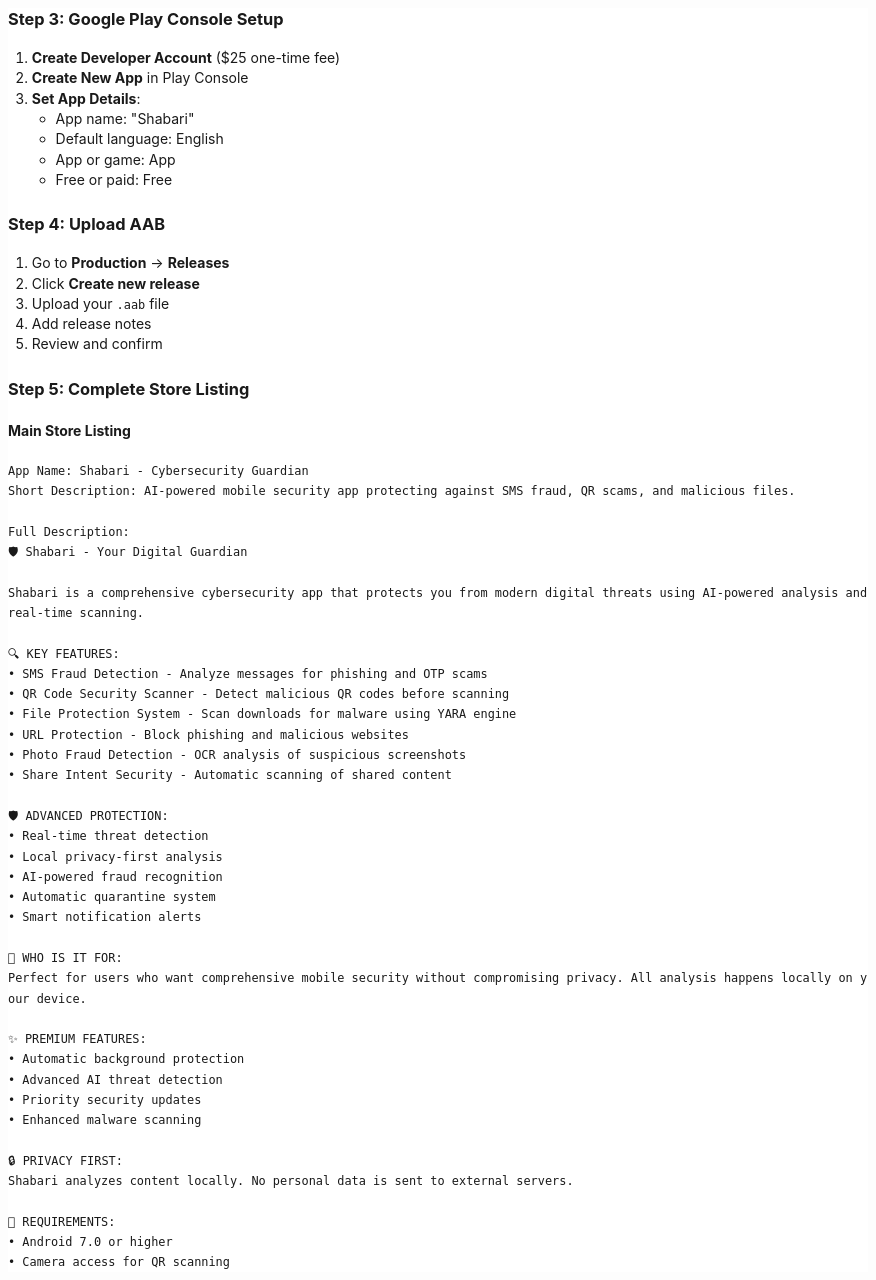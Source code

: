 ### **Step 3: Google Play Console Setup**

1. **Create Developer Account** ($25 one-time fee)
2. **Create New App** in Play Console
3. **Set App Details**:
   - App name: "Shabari"
   - Default language: English
   - App or game: App
   - Free or paid: Free

### **Step 4: Upload AAB**

1. Go to **Production** → **Releases**
2. Click **Create new release**
3. Upload your `.aab` file
4. Add release notes
5. Review and confirm

### **Step 5: Complete Store Listing**

#### **Main Store Listing**
```
App Name: Shabari - Cybersecurity Guardian
Short Description: AI-powered mobile security app protecting against SMS fraud, QR scams, and malicious files.

Full Description:
🛡️ Shabari - Your Digital Guardian

Shabari is a comprehensive cybersecurity app that protects you from modern digital threats using AI-powered analysis and real-time scanning.

🔍 KEY FEATURES:
• SMS Fraud Detection - Analyze messages for phishing and OTP scams
• QR Code Security Scanner - Detect malicious QR codes before scanning
• File Protection System - Scan downloads for malware using YARA engine
• URL Protection - Block phishing and malicious websites
• Photo Fraud Detection - OCR analysis of suspicious screenshots
• Share Intent Security - Automatic scanning of shared content

🛡️ ADVANCED PROTECTION:
• Real-time threat detection
• Local privacy-first analysis
• AI-powered fraud recognition
• Automatic quarantine system
• Smart notification alerts

🎯 WHO IS IT FOR:
Perfect for users who want comprehensive mobile security without compromising privacy. All analysis happens locally on your device.

✨ PREMIUM FEATURES:
• Automatic background protection
• Advanced AI threat detection
• Priority security updates
• Enhanced malware scanning

🔒 PRIVACY FIRST:
Shabari analyzes content locally. No personal data is sent to external servers.

📱 REQUIREMENTS:
• Android 7.0 or higher
• Camera access for QR scanning
```